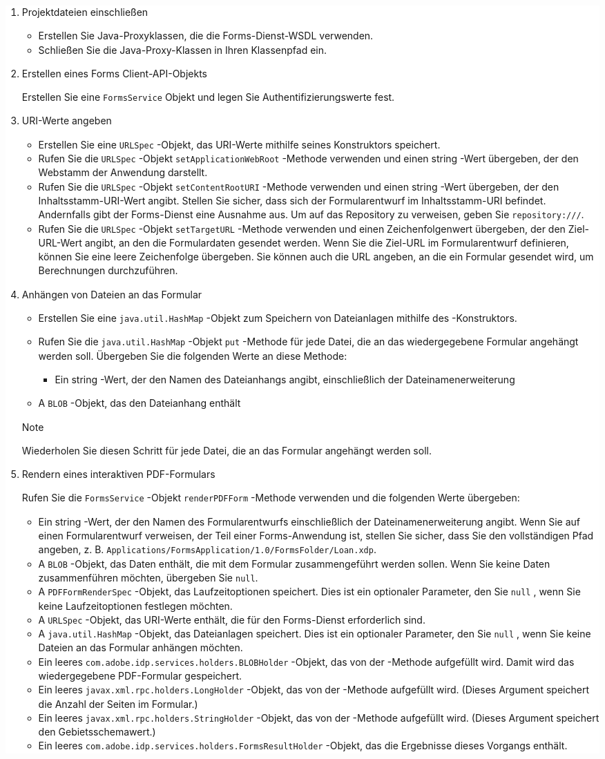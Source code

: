1. Projektdateien einschließen

   * Erstellen Sie Java-Proxyklassen, die die Forms-Dienst-WSDL verwenden.
   * Schließen Sie die Java-Proxy-Klassen in Ihren Klassenpfad ein.

1. Erstellen eines Forms Client-API-Objekts

   Erstellen Sie eine `FormsService` Objekt und legen Sie Authentifizierungswerte fest.

1. URI-Werte angeben

   * Erstellen Sie eine `URLSpec` -Objekt, das URI-Werte mithilfe seines Konstruktors speichert.
   * Rufen Sie die `URLSpec` -Objekt `setApplicationWebRoot` -Methode verwenden und einen string -Wert übergeben, der den Webstamm der Anwendung darstellt.
   * Rufen Sie die `URLSpec` -Objekt `setContentRootURI` -Methode verwenden und einen string -Wert übergeben, der den Inhaltsstamm-URI-Wert angibt. Stellen Sie sicher, dass sich der Formularentwurf im Inhaltsstamm-URI befindet. Andernfalls gibt der Forms-Dienst eine Ausnahme aus. Um auf das Repository zu verweisen, geben Sie `repository:///`.
   * Rufen Sie die `URLSpec` -Objekt `setTargetURL` -Methode verwenden und einen Zeichenfolgenwert übergeben, der den Ziel-URL-Wert angibt, an den die Formulardaten gesendet werden. Wenn Sie die Ziel-URL im Formularentwurf definieren, können Sie eine leere Zeichenfolge übergeben. Sie können auch die URL angeben, an die ein Formular gesendet wird, um Berechnungen durchzuführen.

1. Anhängen von Dateien an das Formular

   * Erstellen Sie eine `java.util.HashMap` -Objekt zum Speichern von Dateianlagen mithilfe des -Konstruktors.
   * Rufen Sie die `java.util.HashMap` -Objekt `put` -Methode für jede Datei, die an das wiedergegebene Formular angehängt werden soll. Übergeben Sie die folgenden Werte an diese Methode:

      * Ein string -Wert, der den Namen des Dateianhangs angibt, einschließlich der Dateinamenerweiterung
   * A `BLOB` -Objekt, das den Dateianhang enthält

   >[!NOTE]
   >
   >Wiederholen Sie diesen Schritt für jede Datei, die an das Formular angehängt werden soll.

1. Rendern eines interaktiven PDF-Formulars

   Rufen Sie die `FormsService` -Objekt `renderPDFForm` -Methode verwenden und die folgenden Werte übergeben:

   * Ein string -Wert, der den Namen des Formularentwurfs einschließlich der Dateinamenerweiterung angibt. Wenn Sie auf einen Formularentwurf verweisen, der Teil einer Forms-Anwendung ist, stellen Sie sicher, dass Sie den vollständigen Pfad angeben, z. B. `Applications/FormsApplication/1.0/FormsFolder/Loan.xdp`.
   * A `BLOB` -Objekt, das Daten enthält, die mit dem Formular zusammengeführt werden sollen. Wenn Sie keine Daten zusammenführen möchten, übergeben Sie `null`.
   * A `PDFFormRenderSpec` -Objekt, das Laufzeitoptionen speichert. Dies ist ein optionaler Parameter, den Sie `null` , wenn Sie keine Laufzeitoptionen festlegen möchten.
   * A `URLSpec` -Objekt, das URI-Werte enthält, die für den Forms-Dienst erforderlich sind.
   * A `java.util.HashMap` -Objekt, das Dateianlagen speichert. Dies ist ein optionaler Parameter, den Sie `null` , wenn Sie keine Dateien an das Formular anhängen möchten.
   * Ein leeres `com.adobe.idp.services.holders.BLOBHolder` -Objekt, das von der -Methode aufgefüllt wird. Damit wird das wiedergegebene PDF-Formular gespeichert.
   * Ein leeres `javax.xml.rpc.holders.LongHolder` -Objekt, das von der -Methode aufgefüllt wird. (Dieses Argument speichert die Anzahl der Seiten im Formular.)
   * Ein leeres `javax.xml.rpc.holders.StringHolder` -Objekt, das von der -Methode aufgefüllt wird. (Dieses Argument speichert den Gebietsschemawert.)
   * Ein leeres `com.adobe.idp.services.holders.FormsResultHolder` -Objekt, das die Ergebnisse dieses Vorgangs enthält.
